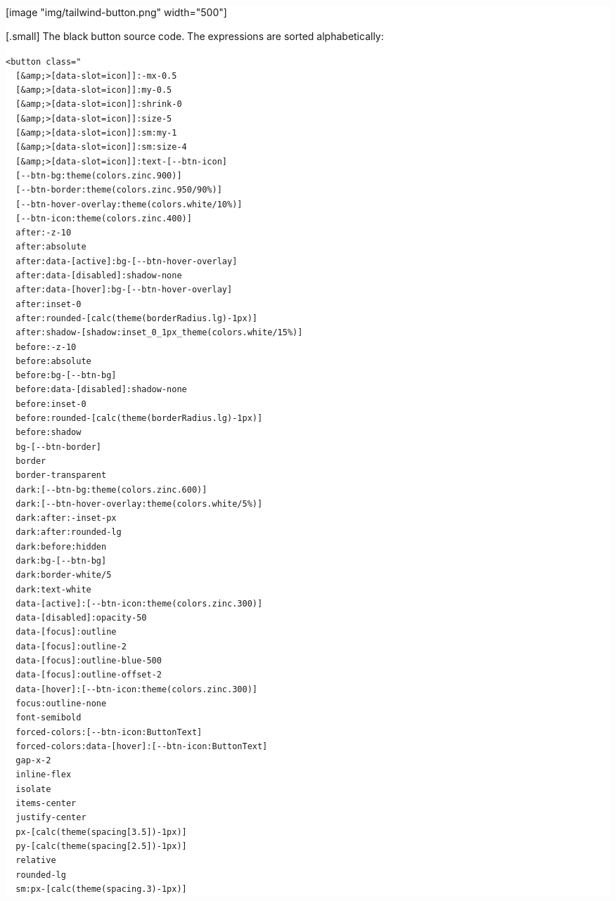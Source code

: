 [image "img/tailwind-button.png" width="500"]

[.small]
  The black button source code. The expressions are sorted alphabetically:

```html.small
<button class="
  [&amp;>[data-slot=icon]]:-mx-0.5
  [&amp;>[data-slot=icon]]:my-0.5
  [&amp;>[data-slot=icon]]:shrink-0
  [&amp;>[data-slot=icon]]:size-5
  [&amp;>[data-slot=icon]]:sm:my-1
  [&amp;>[data-slot=icon]]:sm:size-4
  [&amp;>[data-slot=icon]]:text-[--btn-icon]
  [--btn-bg:theme(colors.zinc.900)]
  [--btn-border:theme(colors.zinc.950/90%)]
  [--btn-hover-overlay:theme(colors.white/10%)]
  [--btn-icon:theme(colors.zinc.400)]
  after:-z-10
  after:absolute
  after:data-[active]:bg-[--btn-hover-overlay]
  after:data-[disabled]:shadow-none
  after:data-[hover]:bg-[--btn-hover-overlay]
  after:inset-0
  after:rounded-[calc(theme(borderRadius.lg)-1px)]
  after:shadow-[shadow:inset_0_1px_theme(colors.white/15%)]
  before:-z-10
  before:absolute
  before:bg-[--btn-bg]
  before:data-[disabled]:shadow-none
  before:inset-0
  before:rounded-[calc(theme(borderRadius.lg)-1px)]
  before:shadow
  bg-[--btn-border]
  border
  border-transparent
  dark:[--btn-bg:theme(colors.zinc.600)]
  dark:[--btn-hover-overlay:theme(colors.white/5%)]
  dark:after:-inset-px
  dark:after:rounded-lg
  dark:before:hidden
  dark:bg-[--btn-bg]
  dark:border-white/5
  dark:text-white
  data-[active]:[--btn-icon:theme(colors.zinc.300)]
  data-[disabled]:opacity-50
  data-[focus]:outline
  data-[focus]:outline-2
  data-[focus]:outline-blue-500
  data-[focus]:outline-offset-2
  data-[hover]:[--btn-icon:theme(colors.zinc.300)]
  focus:outline-none
  font-semibold
  forced-colors:[--btn-icon:ButtonText]
  forced-colors:data-[hover]:[--btn-icon:ButtonText]
  gap-x-2
  inline-flex
  isolate
  items-center
  justify-center
  px-[calc(theme(spacing[3.5])-1px)]
  py-[calc(theme(spacing[2.5])-1px)]
  relative
  rounded-lg
  sm:px-[calc(theme(spacing.3)-1px)]
```

[adam]: //adamwathan.me/css-utility-classes-and-separation-of-concerns/
[nicolas]: //nicolasgallagher.com/about-html-semantics-front-end-architecture/
[cascade]: //developer.mozilla.org/en-US/docs/Web/CSS/Cascade
[specificity]: //developer.mozilla.org/en-US/docs/Web/CSS/CSS_nesting/Nesting_and_specificity